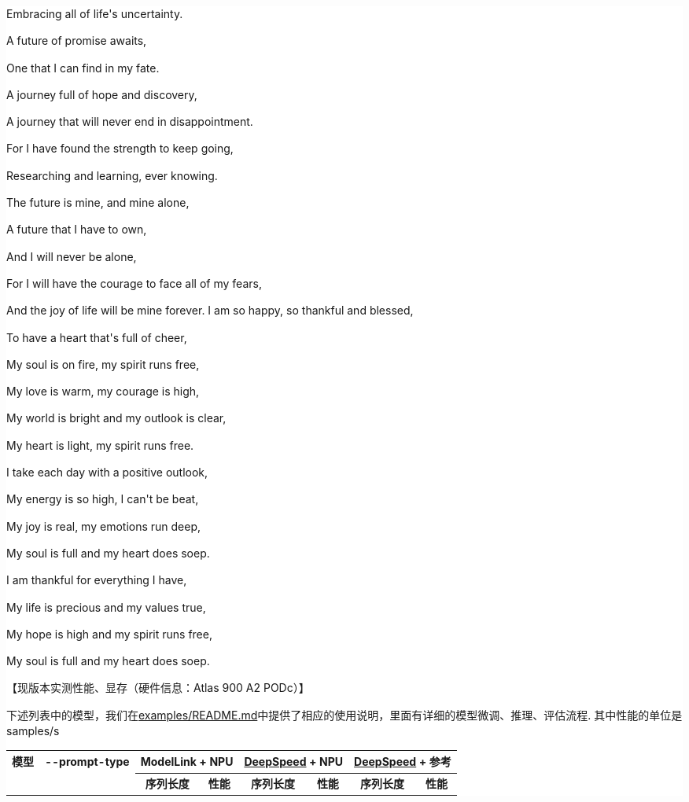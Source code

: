 Embracing all of life's uncertainty. 

A future of promise awaits,

One that I can find in my fate. 

A journey full of hope and discovery,

A journey that will never end in disappointment. 

For I have found the strength to keep going,

Researching and learning, ever knowing. 

The future is mine, and mine alone,

A future that I have to own,

And I will never be alone,

For I will have the courage to face all of my fears,

And the joy of life will be mine forever.</th>
        <th>I am so happy, so thankful and blessed,

To have a heart that's full of cheer,

My soul is on fire, my spirit runs free,

My love is warm, my courage is high,

My world is bright and my outlook is clear,

My heart is light, my spirit runs free.

I take each day with a positive outlook,

My energy is so high, I can't be beat,

My joy is real, my emotions run deep,

My soul is full and my heart does soep.

I am thankful for everything I have,

My life is precious and my values ​​true,

My hope is high and my spirit runs free,

My soul is full and my heart does soep.</th>
    </tr>
</table>

【现版本实测性能、显存（硬件信息：Atlas 900 A2 PODc）】

下述列表中的模型，我们在[examples/README.md](./examples/README.md)中提供了相应的使用说明，里面有详细的模型微调、推理、评估流程.
其中性能的单位是samples/s

<table>
    <tr>
        <th rowspan="2">模型</th>
        <th rowspan="2">--prompt-type</th>
        <th colspan="2">ModelLink + NPU</th>
        <th colspan="2"><a href="https://github.com/hiyouga/LLaMA-Factory/tree/main">DeepSpeed</a> + NPU</th>
        <th colspan="2"><a href="https://github.com/hiyouga/LLaMA-Factory/tree/main">DeepSpeed</a> + 参考</th>
    </tr>
    <tr>
        <th>序列长度</th>
        <th>性能</th>
        <th>序列长度</th>
        <th>性能</th>
        <th>序列长度</th>
        <th>性能</th>
    </tr>